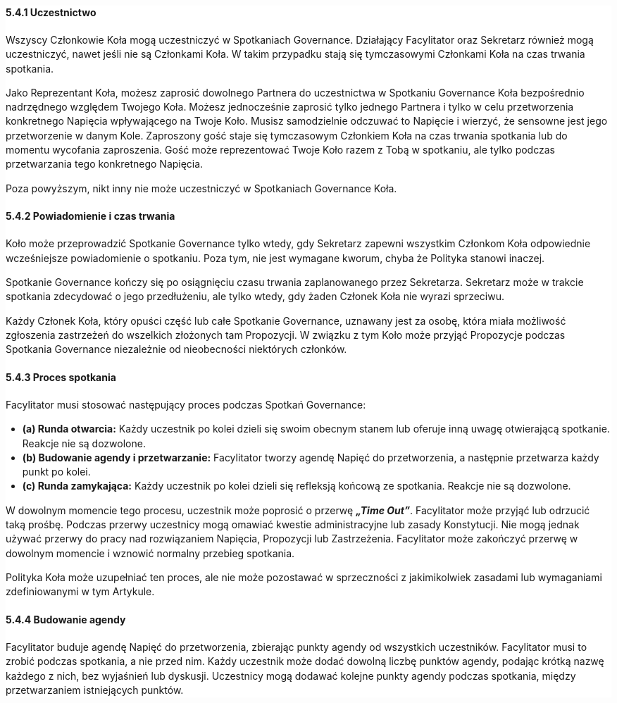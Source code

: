 #### 5.4.1 Uczestnictwo

Wszyscy Członkowie Koła mogą uczestniczyć w Spotkaniach Governance. Działający Facylitator oraz Sekretarz również mogą uczestniczyć, nawet jeśli nie są Członkami Koła. W takim przypadku stają się tymczasowymi Członkami Koła na czas trwania spotkania.

Jako Reprezentant Koła, możesz zaprosić dowolnego Partnera do uczestnictwa w Spotkaniu Governance Koła bezpośrednio nadrzędnego względem Twojego Koła. Możesz jednocześnie zaprosić tylko jednego Partnera i tylko w celu przetworzenia konkretnego Napięcia wpływającego na Twoje Koło. Musisz samodzielnie odczuwać to Napięcie i wierzyć, że sensowne jest jego przetworzenie w danym Kole. Zaproszony gość staje się tymczasowym Członkiem Koła na czas trwania spotkania lub do momentu wycofania zaproszenia. Gość może reprezentować Twoje Koło razem z Tobą w spotkaniu, ale tylko podczas przetwarzania tego konkretnego Napięcia.

Poza powyższym, nikt inny nie może uczestniczyć w Spotkaniach Governance Koła.

#### 5.4.2 Powiadomienie i czas trwania

Koło może przeprowadzić Spotkanie Governance tylko wtedy, gdy Sekretarz zapewni wszystkim Członkom Koła odpowiednie wcześniejsze powiadomienie o spotkaniu. Poza tym, nie jest wymagane kworum, chyba że Polityka stanowi inaczej.

Spotkanie Governance kończy się po osiągnięciu czasu trwania zaplanowanego przez Sekretarza. Sekretarz może w trakcie spotkania zdecydować o jego przedłużeniu, ale tylko wtedy, gdy żaden Członek Koła nie wyrazi sprzeciwu.

Każdy Członek Koła, który opuści część lub całe Spotkanie Governance, uznawany jest za osobę, która miała możliwość zgłoszenia zastrzeżeń do wszelkich złożonych tam Propozycji. W związku z tym Koło może przyjąć Propozycje podczas Spotkania Governance niezależnie od nieobecności niektórych członków.

#### 5.4.3 Proces spotkania

Facylitator musi stosować następujący proces podczas Spotkań Governance:

- **(a) Runda otwarcia:** Każdy uczestnik po kolei dzieli się swoim obecnym stanem lub oferuje inną uwagę otwierającą spotkanie. Reakcje nie są dozwolone.
- **(b) Budowanie agendy i przetwarzanie:** Facylitator tworzy agendę Napięć do przetworzenia, a następnie przetwarza każdy punkt po kolei.
- **(c) Runda zamykająca:** Każdy uczestnik po kolei dzieli się refleksją końcową ze spotkania. Reakcje nie są dozwolone.

W dowolnym momencie tego procesu, uczestnik może poprosić o przerwę ***„Time Out”***. Facylitator może przyjąć lub odrzucić taką prośbę. Podczas przerwy uczestnicy mogą omawiać kwestie administracyjne lub zasady Konstytucji. Nie mogą jednak używać przerwy do pracy nad rozwiązaniem Napięcia, Propozycji lub Zastrzeżenia. Facylitator może zakończyć przerwę w dowolnym momencie i wznowić normalny przebieg spotkania.

Polityka Koła może uzupełniać ten proces, ale nie może pozostawać w sprzeczności z jakimikolwiek zasadami lub wymaganiami zdefiniowanymi w tym Artykule.

#### 5.4.4 Budowanie agendy

Facylitator buduje agendę Napięć do przetworzenia, zbierając punkty agendy od wszystkich uczestników. Facylitator musi to zrobić podczas spotkania, a nie przed nim. Każdy uczestnik może dodać dowolną liczbę punktów agendy, podając krótką nazwę każdego z nich, bez wyjaśnień lub dyskusji. Uczestnicy mogą dodawać kolejne punkty agendy podczas spotkania, między przetwarzaniem istniejących punktów.

